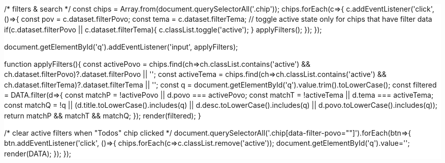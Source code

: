 /* filters & search */
const chips = Array.from(document.querySelectorAll('.chip'));
chips.forEach(c=>{
  c.addEventListener('click', ()=>{
    const pov = c.dataset.filterPovo;
    const tema = c.dataset.filterTema;
    // toggle active state only for chips that have filter data
    if(c.dataset.filterPovo || c.dataset.filterTema){
      c.classList.toggle('active');
    }
    applyFilters();
  });
});

document.getElementById('q').addEventListener('input', applyFilters);

function applyFilters(){
  const activePovo = chips.find(ch=>ch.classList.contains('active') && ch.dataset.filterPovo)?.dataset.filterPovo || '';
  const activeTema = chips.find(ch=>ch.classList.contains('active') && ch.dataset.filterTema)?.dataset.filterTema || '';
  const q = document.getElementById('q').value.trim().toLowerCase();
  const filtered = DATA.filter(d=>{
    const matchP = !activePovo || d.povo === activePovo;
    const matchT = !activeTema || d.tema === activeTema;
    const matchQ = !q || (d.title.toLowerCase().includes(q) || d.desc.toLowerCase().includes(q) || d.povo.toLowerCase().includes(q));
    return matchP && matchT && matchQ;
  });
  render(filtered);
}

/* clear active filters when "Todos" chip clicked */
document.querySelectorAll('.chip[data-filter-povo=""]').forEach(btn=>{
  btn.addEventListener('click', ()=>{
    chips.forEach(c=>c.classList.remove('active'));
    document.getElementById('q').value='';
    render(DATA);
  });
});
</script>
</body>
</html>
